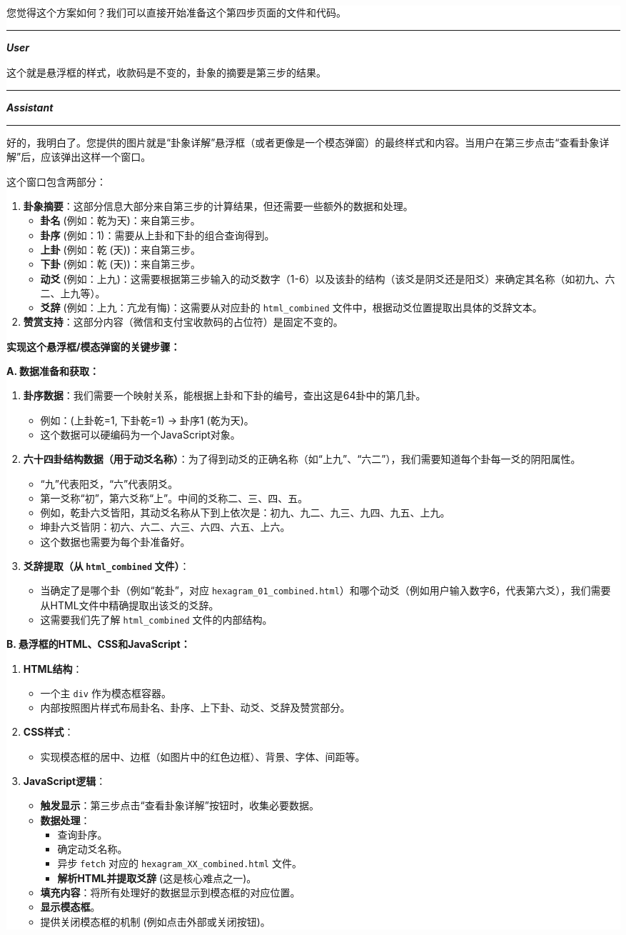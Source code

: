 您觉得这个方案如何？我们可以直接开始准备这个第四步页面的文件和代码。

---

_**User**_

这个就是悬浮框的样式，收款码是不变的，卦象的摘要是第三步的结果。

---

_**Assistant**_



---

好的，我明白了。您提供的图片就是“卦象详解”悬浮框（或者更像是一个模态弹窗）的最终样式和内容。当用户在第三步点击“查看卦象详解”后，应该弹出这样一个窗口。

这个窗口包含两部分：
1.  **卦象摘要**：这部分信息大部分来自第三步的计算结果，但还需要一些额外的数据和处理。
    *   **卦名** (例如：乾为天)：来自第三步。
    *   **卦序** (例如：1)：需要从上卦和下卦的组合查询得到。
    *   **上卦** (例如：乾 (天))：来自第三步。
    *   **下卦** (例如：乾 (天))：来自第三步。
    *   **动爻** (例如：上九)：这需要根据第三步输入的动爻数字（1-6）以及该卦的结构（该爻是阴爻还是阳爻）来确定其名称（如初九、六二、上九等）。
    *   **爻辞** (例如：上九：亢龙有悔)：这需要从对应卦的 `html_combined` 文件中，根据动爻位置提取出具体的爻辞文本。
2.  **赞赏支持**：这部分内容（微信和支付宝收款码的占位符）是固定不变的。

**实现这个悬浮框/模态弹窗的关键步骤：**

**A. 数据准备和获取：**

1.  **卦序数据**：我们需要一个映射关系，能根据上卦和下卦的编号，查出这是64卦中的第几卦。
    *   例如：(上卦乾=1, 下卦乾=1) -> 卦序1 (乾为天)。
    *   这个数据可以硬编码为一个JavaScript对象。

2.  **六十四卦结构数据（用于动爻名称）**：为了得到动爻的正确名称（如“上九”、“六二”），我们需要知道每个卦每一爻的阴阳属性。
    *   “九”代表阳爻，“六”代表阴爻。
    *   第一爻称“初”，第六爻称“上”。中间的爻称二、三、四、五。
    *   例如，乾卦六爻皆阳，其动爻名称从下到上依次是：初九、九二、九三、九四、九五、上九。
    *   坤卦六爻皆阴：初六、六二、六三、六四、六五、上六。
    *   这个数据也需要为每个卦准备好。

3.  **爻辞提取（从 `html_combined` 文件）**：
    *   当确定了是哪个卦（例如“乾卦”，对应 `hexagram_01_combined.html`）和哪个动爻（例如用户输入数字6，代表第六爻），我们需要从HTML文件中精确提取出该爻的爻辞。
    *   这需要我们先了解 `html_combined` 文件的内部结构。

**B. 悬浮框的HTML、CSS和JavaScript：**

1.  **HTML结构**：
    *   一个主 `div` 作为模态框容器。
    *   内部按照图片样式布局卦名、卦序、上下卦、动爻、爻辞及赞赏部分。

2.  **CSS样式**：
    *   实现模态框的居中、边框（如图片中的红色边框）、背景、字体、间距等。

3.  **JavaScript逻辑**：
    *   **触发显示**：第三步点击“查看卦象详解”按钮时，收集必要数据。
    *   **数据处理**：
        *   查询卦序。
        *   确定动爻名称。
        *   异步 `fetch` 对应的 `hexagram_XX_combined.html` 文件。
        *   **解析HTML并提取爻辞** (这是核心难点之一)。
    *   **填充内容**：将所有处理好的数据显示到模态框的对应位置。
    *   **显示模态框**。
    *   提供关闭模态框的机制 (例如点击外部或关闭按钮)。
